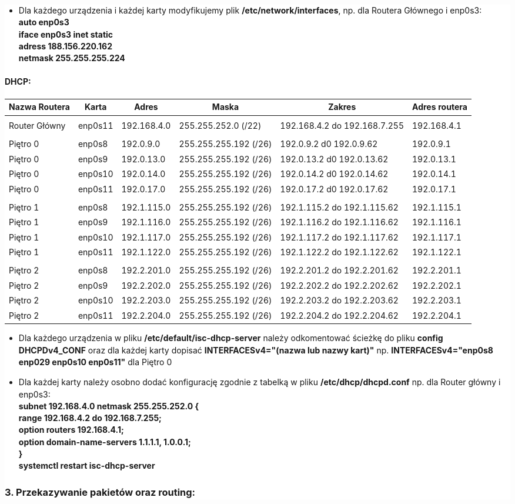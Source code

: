   - Dla każdego urządzenia i każdej karty modyfikujemy plik **/etc/network/interfaces**, 
    np. dla Routera Głównego i enp0s3:  
     **auto enp0s3  
      iface enp0s3 inet static  
      adress 188.156.220.162  
      netmask 255.255.255.224**
   
   #### DHCP:
  
   Nazwa Routera | Karta | Adres | Maska | Zakres | Adres routera
   ---|---|---|---|---|---
   ||
   Router Główny | enp0s11 | 192.168.4.0 | 255.255.252.0 (/22) | 192.168.4.2 do 192.168.7.255 | 192.168.4.1
   ||
   Piętro 0 | enp0s8 | 192.0.9.0 | 255.255.255.192 (/26) | 192.0.9.2 d0 192.0.9.62 | 192.0.9.1
   Piętro 0 | enp0s9 | 192.0.13.0 | 255.255.255.192 (/26) | 192.0.13.2 d0 192.0.13.62 | 192.0.13.1
   Piętro 0 | enp0s10 | 192.0.14.0 | 255.255.255.192 (/26) | 192.0.14.2 d0 192.0.14.62 | 192.0.14.1
   Piętro 0 | enp0s11 | 192.0.17.0 | 255.255.255.192 (/26) | 192.0.17.2 d0 192.0.17.62 | 192.0.17.1
   ||
   Piętro 1 | enp0s8 | 192.1.115.0 | 255.255.255.192 (/26) | 192.1.115.2 do 192.1.115.62 | 192.1.115.1
   Piętro 1 | enp0s9 | 192.1.116.0 | 255.255.255.192 (/26) | 192.1.116.2 do 192.1.116.62 | 192.1.116.1
   Piętro 1 | enp0s10 | 192.1.117.0 | 255.255.255.192 (/26) | 192.1.117.2 do 192.1.117.62 | 192.1.117.1
   Piętro 1 | enp0s11 | 192.1.122.0 | 255.255.255.192 (/26) | 192.1.122.2 do 192.1.122.62 | 192.1.122.1
   ||
   Piętro 2 | enp0s8 | 192.2.201.0 | 255.255.255.192 (/26) | 192.2.201.2 do 192.2.201.62 | 192.2.201.1
   Piętro 2 | enp0s9 | 192.2.202.0 | 255.255.255.192 (/26) | 192.2.202.2 do 192.2.202.62 | 192.2.202.1
   Piętro 2 | enp0s10 | 192.2.203.0 | 255.255.255.192 (/26) | 192.2.203.2 do 192.2.203.62 | 192.2.203.1
   Piętro 2 | enp0s11 | 192.2.204.0 | 255.255.255.192 (/26) | 192.2.204.2 do 192.2.204.62 | 192.2.204.1
  
   - Dla każdego urządzenia w pliku **/etc/default/isc-dhcp-server** należy odkomentować 
      ścieżkę do pliku **config DHCPDv4_CONF** oraz dla każdej karty dopisać 
      **INTERFACESv4="(nazwa lub nazwy kart)"** np. **INTERFACESv4="enp0s8 enp029 enp0s10 enp0s11"** dla Piętro 0
  
   - Dla każdej karty należy osobno dodać konfigurację zgodnie z tabelką w pliku **/etc/dhcp/dhcpd.conf**
    np. dla Router główny i enp0s3:  
    **subnet 192.168.4.0 netmask 255.255.252.0 {  
          range 192.168.4.2 do 192.168.7.255;  
          option routers 192.168.4.1;  
          option domain-name-servers 1.1.1.1, 1.0.0.1;  
        }  
      systemctl restart isc-dhcp-server**
      
  ### 3. Przekazywanie pakietów oraz routing:
